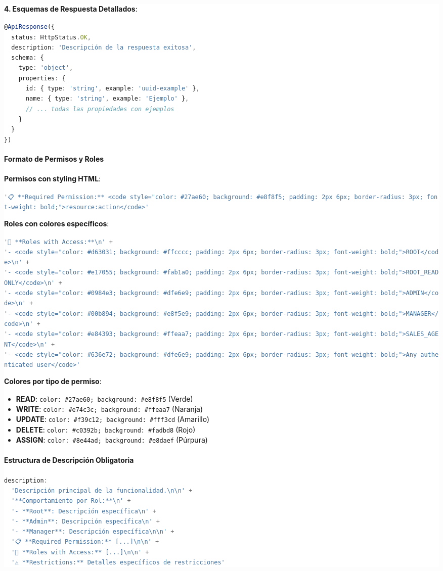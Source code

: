 **4. Esquemas de Respuesta Detallados**:
```typescript
@ApiResponse({
  status: HttpStatus.OK,
  description: 'Descripción de la respuesta exitosa',
  schema: {
    type: 'object',
    properties: {
      id: { type: 'string', example: 'uuid-example' },
      name: { type: 'string', example: 'Ejemplo' },
      // ... todas las propiedades con ejemplos
    }
  }
})
```

#### Formato de Permisos y Roles

**Permisos con styling HTML**:
```typescript
'📋 **Required Permission:** <code style="color: #27ae60; background: #e8f8f5; padding: 2px 6px; border-radius: 3px; font-weight: bold;">resource:action</code>'
```

**Roles con colores específicos**:
```typescript
'👥 **Roles with Access:**\n' +
'- <code style="color: #d63031; background: #ffcccc; padding: 2px 6px; border-radius: 3px; font-weight: bold;">ROOT</code>\n' +
'- <code style="color: #e17055; background: #fab1a0; padding: 2px 6px; border-radius: 3px; font-weight: bold;">ROOT_READONLY</code>\n' +
'- <code style="color: #0984e3; background: #dfe6e9; padding: 2px 6px; border-radius: 3px; font-weight: bold;">ADMIN</code>\n' +
'- <code style="color: #00b894; background: #e8f5e9; padding: 2px 6px; border-radius: 3px; font-weight: bold;">MANAGER</code>\n' +
'- <code style="color: #e84393; background: #ffeaa7; padding: 2px 6px; border-radius: 3px; font-weight: bold;">SALES_AGENT</code>\n' +
'- <code style="color: #636e72; background: #dfe6e9; padding: 2px 6px; border-radius: 3px; font-weight: bold;">Any authenticated user</code>'
```

**Colores por tipo de permiso**:
- **READ**: `color: #27ae60; background: #e8f8f5` (Verde)
- **WRITE**: `color: #e74c3c; background: #ffeaa7` (Naranja)
- **UPDATE**: `color: #f39c12; background: #fff3cd` (Amarillo)
- **DELETE**: `color: #c0392b; background: #fadbd8` (Rojo)
- **ASSIGN**: `color: #8e44ad; background: #e8daef` (Púrpura)

#### Estructura de Descripción Obligatoria

```typescript
description:
  'Descripción principal de la funcionalidad.\n\n' +
  '**Comportamiento por Rol:**\n' +
  '- **Root**: Descripción específica\n' +
  '- **Admin**: Descripción específica\n' +
  '- **Manager**: Descripción específica\n\n' +
  '📋 **Required Permission:** [...]\n\n' +
  '👥 **Roles with Access:** [...]\n\n' +
  '⚠️ **Restrictions:** Detalles específicos de restricciones'
```
